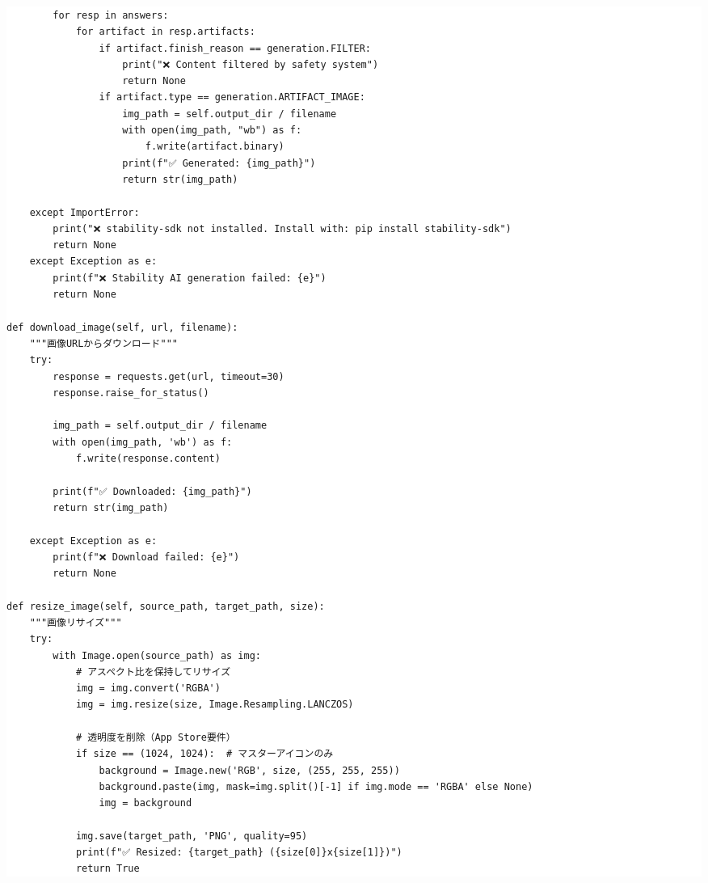             for resp in answers:
                for artifact in resp.artifacts:
                    if artifact.finish_reason == generation.FILTER:
                        print("❌ Content filtered by safety system")
                        return None
                    if artifact.type == generation.ARTIFACT_IMAGE:
                        img_path = self.output_dir / filename
                        with open(img_path, "wb") as f:
                            f.write(artifact.binary)
                        print(f"✅ Generated: {img_path}")
                        return str(img_path)
                        
        except ImportError:
            print("❌ stability-sdk not installed. Install with: pip install stability-sdk")
            return None
        except Exception as e:
            print(f"❌ Stability AI generation failed: {e}")
            return None
    
    def download_image(self, url, filename):
        """画像URLからダウンロード"""
        try:
            response = requests.get(url, timeout=30)
            response.raise_for_status()
            
            img_path = self.output_dir / filename
            with open(img_path, 'wb') as f:
                f.write(response.content)
            
            print(f"✅ Downloaded: {img_path}")
            return str(img_path)
            
        except Exception as e:
            print(f"❌ Download failed: {e}")
            return None
    
    def resize_image(self, source_path, target_path, size):
        """画像リサイズ"""
        try:
            with Image.open(source_path) as img:
                # アスペクト比を保持してリサイズ
                img = img.convert('RGBA')
                img = img.resize(size, Image.Resampling.LANCZOS)
                
                # 透明度を削除（App Store要件）
                if size == (1024, 1024):  # マスターアイコンのみ
                    background = Image.new('RGB', size, (255, 255, 255))
                    background.paste(img, mask=img.split()[-1] if img.mode == 'RGBA' else None)
                    img = background
                
                img.save(target_path, 'PNG', quality=95)
                print(f"✅ Resized: {target_path} ({size[0]}x{size[1]})")
                return True
                